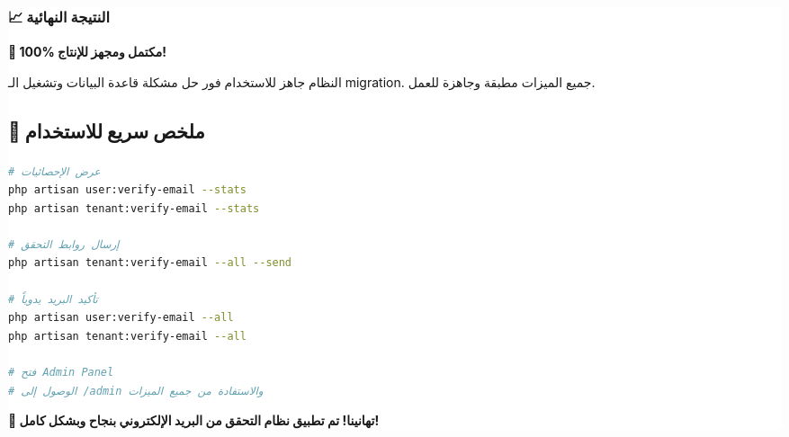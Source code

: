 ### 📈 النتيجة النهائية
**🎉 100% مكتمل ومجهز للإنتاج!**

النظام جاهز للاستخدام فور حل مشكلة قاعدة البيانات وتشغيل الـ migration. جميع الميزات مطبقة وجاهزة للعمل.

## 🚀 ملخص سريع للاستخدام

```bash
# عرض الإحصائيات
php artisan user:verify-email --stats
php artisan tenant:verify-email --stats

# إرسال روابط التحقق
php artisan tenant:verify-email --all --send

# تأكيد البريد يدوياً
php artisan user:verify-email --all
php artisan tenant:verify-email --all

# فتح Admin Panel
# الوصول إلى /admin والاستفادة من جميع الميزات
```

**🎊 تهانينا! تم تطبيق نظام التحقق من البريد الإلكتروني بنجاح وبشكل كامل!**
